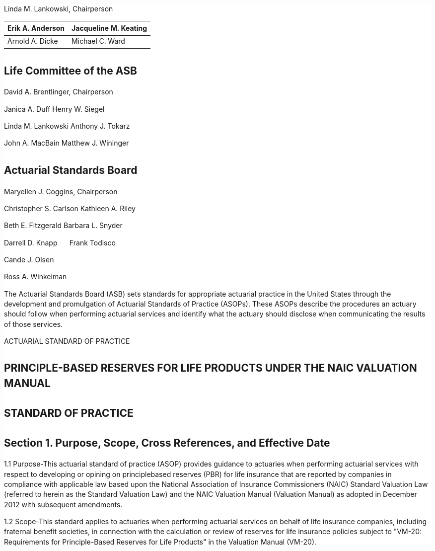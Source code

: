Linda M. Lankowski, Chairperson

| Erik A. Anderson | Jacqueline M. Keating |
| :--- | :--- |
| Arnold A. Dicke | Michael C. Ward |

## Life Committee of the ASB

David A. Brentlinger, Chairperson

Janica A. Duff Henry W. Siegel

Linda M. Lankowski Anthony J. Tokarz

John A. MacBain Matthew J. Wininger

## Actuarial Standards Board

Maryellen J. Coggins, Chairperson

Christopher S. Carlson Kathleen A. Riley

Beth E. Fitzgerald Barbara L. Snyder

Darrell D. Knapp $\quad$ Frank Todisco

Cande J. Olsen

Ross A. Winkelman

The Actuarial Standards Board (ASB) sets standards for appropriate actuarial practice in the United States through the development and promulgation of Actuarial Standards of Practice (ASOPs). These ASOPs describe the procedures an actuary should follow when performing actuarial services and identify what the actuary should disclose when communicating the results of those services.

ACTUARIAL STANDARD OF PRACTICE

## PRINCIPLE-BASED RESERVES FOR LIFE PRODUCTS UNDER THE NAIC VALUATION MANUAL

## STANDARD OF PRACTICE

## Section 1. Purpose, Scope, Cross References, and Effective Date

1.1 Purpose-This actuarial standard of practice (ASOP) provides guidance to actuaries when performing actuarial services with respect to developing or opining on principlebased reserves (PBR) for life insurance that are reported by companies in compliance with applicable law based upon the National Association of Insurance Commissioners (NAIC) Standard Valuation Law (referred to herein as the Standard Valuation Law) and the NAIC Valuation Manual (Valuation Manual) as adopted in December 2012 with subsequent amendments.

1.2 Scope-This standard applies to actuaries when performing actuarial services on behalf of life insurance companies, including fraternal benefit societies, in connection with the calculation or review of reserves for life insurance policies subject to "VM-20: Requirements for Principle-Based Reserves for Life Products" in the Valuation Manual (VM-20).
